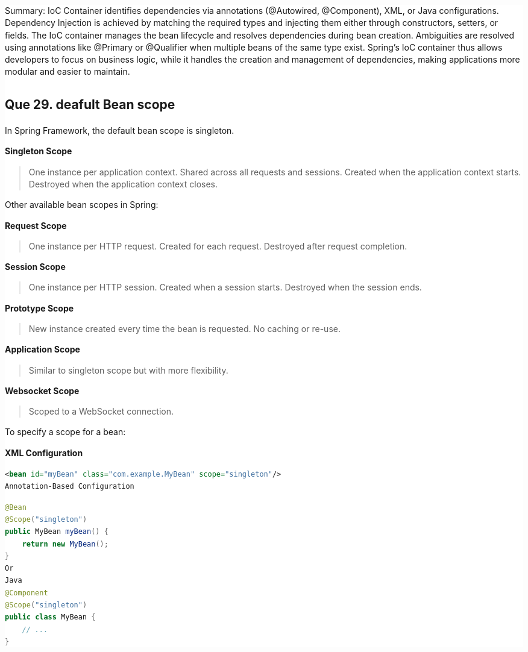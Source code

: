 Summary:
IoC Container identifies dependencies via annotations (@Autowired, @Component), XML, or Java configurations.
Dependency Injection is achieved by matching the required types and injecting them either through constructors, setters, or fields.
The IoC container manages the bean lifecycle and resolves dependencies during bean creation.
Ambiguities are resolved using annotations like @Primary or @Qualifier when multiple beans of the same type exist.
Spring’s IoC container thus allows developers to focus on business logic, while it handles the creation and management of dependencies, making applications more modular and easier to maintain.

## Que 29. deafult Bean scope

In Spring Framework, the default bean scope is singleton.

**Singleton Scope**

> One instance per application context.
> Shared across all requests and sessions.
> Created when the application context starts.
> Destroyed when the application context closes.

Other available bean scopes in Spring:

**Request Scope**

> One instance per HTTP request.
> Created for each request.
> Destroyed after request completion.

**Session Scope**

> One instance per HTTP session.
> Created when a session starts.
> Destroyed when the session ends.

**Prototype Scope**

> New instance created every time the bean is requested.
> No caching or re-use.

**Application Scope**
> Similar to singleton scope but with more flexibility.

**Websocket Scope**

> Scoped to a WebSocket connection.

To specify a scope for a bean:

**XML Configuration**
```XML
<bean id="myBean" class="com.example.MyBean" scope="singleton"/>
Annotation-Based Configuration
```

```Java
@Bean
@Scope("singleton")
public MyBean myBean() {
    return new MyBean();
}
Or
Java
@Component
@Scope("singleton")
public class MyBean {
    // ...
}
```
